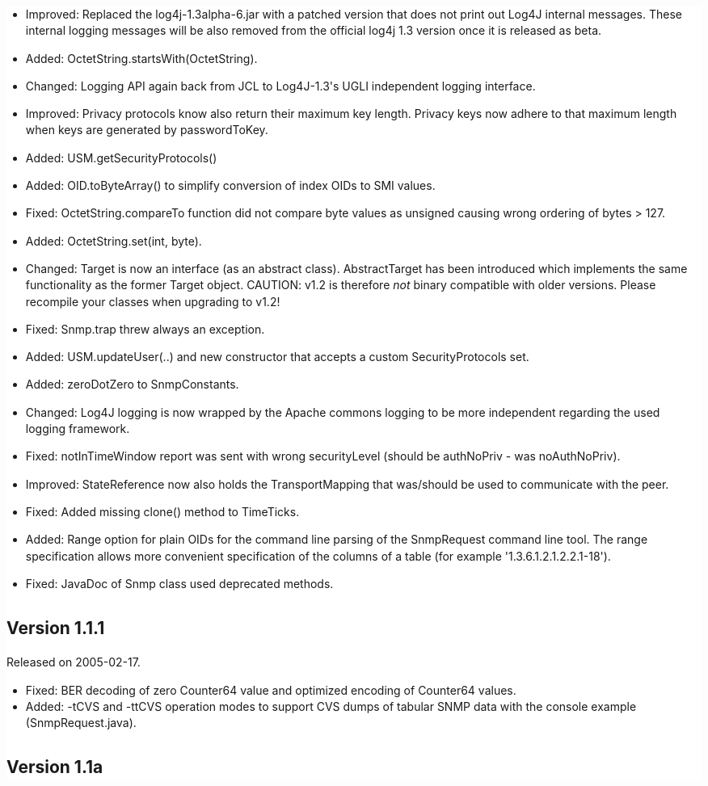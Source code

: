 * Improved: Replaced the log4j-1.3alpha-6.jar with a patched
  version that does not print out Log4J internal messages.
  These internal logging messages will be also removed from
  the official log4j 1.3 version once it is released as beta.
* Added: OctetString.startsWith(OctetString).

* Changed: Logging API again back from JCL to Log4J-1.3's
  UGLI independent logging interface.
* Improved: Privacy protocols know also return their maximum
  key length. Privacy keys now adhere to that maximum length
  when keys are generated by passwordToKey.
* Added: USM.getSecurityProtocols()
* Added: OID.toByteArray() to simplify conversion of index OIDs
  to SMI values.
* Fixed: OctetString.compareTo function did not compare
  byte values as unsigned causing wrong ordering of bytes > 127.
* Added: OctetString.set(int, byte).

* Changed: Target is now an interface (as an abstract
  class). AbstractTarget has been introduced which
  implements the same functionality as the former Target
  object. CAUTION: v1.2 is therefore *not* binary compatible
  with older versions. Please recompile your classes when
  upgrading to v1.2!
* Fixed: Snmp.trap threw always an exception.
* Added: USM.updateUser(..) and new constructor that accepts
  a custom SecurityProtocols set.
* Added: zeroDotZero to SnmpConstants.
* Changed: Log4J logging is now wrapped by the Apache
  commons logging to be more independent regarding the
  used logging framework.
* Fixed: notInTimeWindow report was sent with wrong
  securityLevel (should be authNoPriv - was noAuthNoPriv).
* Improved: StateReference now also holds the TransportMapping
  that was/should be used to communicate with the peer.
* Fixed: Added missing clone() method to TimeTicks.
* Added: Range option for plain OIDs for the command line
  parsing of the SnmpRequest command line tool. The range
  specification allows more convenient specification of the
  columns of a table (for example '1.3.6.1.2.1.2.2.1-18').
* Fixed: JavaDoc of Snmp class used deprecated methods.

## Version 1.1.1

Released on 2005-02-17.

* Fixed: BER decoding of zero Counter64 value and optimized
  encoding of Counter64 values.
* Added: -tCVS and -ttCVS operation modes to support
  CVS dumps of tabular SNMP data with the console
  example (SnmpRequest.java).

## Version 1.1a
